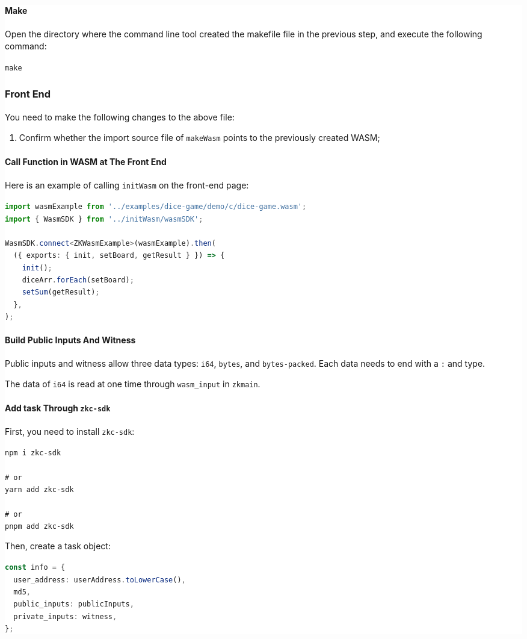 #### Make

Open the directory where the command line tool created the makefile file in the previous step, and execute the following command:

```shell
make
```

### Front End

You need to make the following changes to the above file:

1.  Confirm whether the import source file of `makeWasm` points to the previously created WASM;

#### Call Function in WASM at The Front End

Here is an example of calling `initWasm` on the front-end page:

```typescript
import wasmExample from '../examples/dice-game/demo/c/dice-game.wasm';
import { WasmSDK } from '../initWasm/wasmSDK';

WasmSDK.connect<ZKWasmExample>(wasmExample).then(
  ({ exports: { init, setBoard, getResult } }) => {
    init();
    diceArr.forEach(setBoard);
    setSum(getResult);
  },
);
```

#### Build Public Inputs And Witness

Public inputs and witness allow three data types: `i64`, `bytes`, and `bytes-packed`. Each data needs to end with a `:` and type.

The data of `i64` is read at one time through `wasm_input` in `zkmain`.

#### Add task Through `zkc-sdk`

First, you need to install `zkc-sdk`:

```shell
npm i zkc-sdk

# or
yarn add zkc-sdk

# or
pnpm add zkc-sdk
```

Then, create a task object:

```ts
const info = {
  user_address: userAddress.toLowerCase(),
  md5,
  public_inputs: publicInputs,
  private_inputs: witness,
};
```
